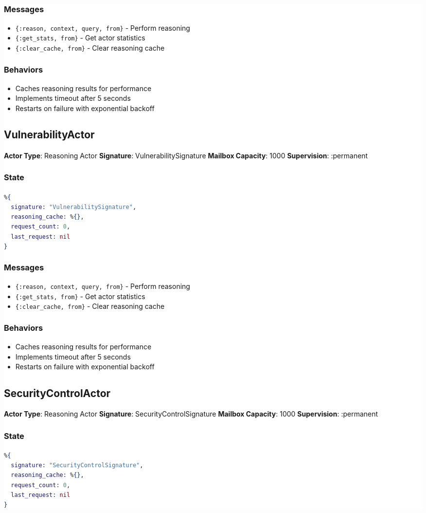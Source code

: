 ### Messages
- `{:reason, context, query, from}` - Perform reasoning
- `{:get_stats, from}` - Get actor statistics
- `{:clear_cache, from}` - Clear reasoning cache

### Behaviors
- Caches reasoning results for performance
- Implements timeout after 5 seconds
- Restarts on failure with exponential backoff

## VulnerabilityActor

**Actor Type**: Reasoning Actor
**Signature**: VulnerabilitySignature
**Mailbox Capacity**: 1000
**Supervision**: :permanent

### State
```elixir
%{
  signature: "VulnerabilitySignature",
  reasoning_cache: %{},
  request_count: 0,
  last_request: nil
}
```

### Messages
- `{:reason, context, query, from}` - Perform reasoning
- `{:get_stats, from}` - Get actor statistics
- `{:clear_cache, from}` - Clear reasoning cache

### Behaviors
- Caches reasoning results for performance
- Implements timeout after 5 seconds
- Restarts on failure with exponential backoff

## SecurityControlActor

**Actor Type**: Reasoning Actor
**Signature**: SecurityControlSignature
**Mailbox Capacity**: 1000
**Supervision**: :permanent

### State
```elixir
%{
  signature: "SecurityControlSignature",
  reasoning_cache: %{},
  request_count: 0,
  last_request: nil
}
```
